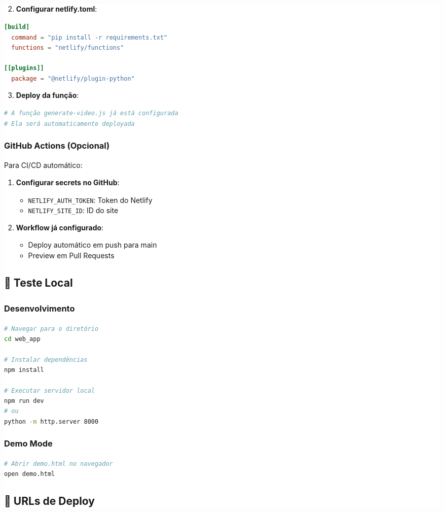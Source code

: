 2. **Configurar netlify.toml**:
```toml
[build]
  command = "pip install -r requirements.txt"
  functions = "netlify/functions"

[[plugins]]
  package = "@netlify/plugin-python"
```

3. **Deploy da função**:
```bash
# A função generate-video.js já está configurada
# Ela será automaticamente deployada
```

### GitHub Actions (Opcional)

Para CI/CD automático:

1. **Configurar secrets no GitHub**:
   - `NETLIFY_AUTH_TOKEN`: Token do Netlify
   - `NETLIFY_SITE_ID`: ID do site

2. **Workflow já configurado**:
   - Deploy automático em push para main
   - Preview em Pull Requests

## 🧪 Teste Local

### Desenvolvimento

```bash
# Navegar para o diretório
cd web_app

# Instalar dependências
npm install

# Executar servidor local
npm run dev
# ou
python -m http.server 8000
```

### Demo Mode

```bash
# Abrir demo.html no navegador
open demo.html
```

## 📱 URLs de Deploy
